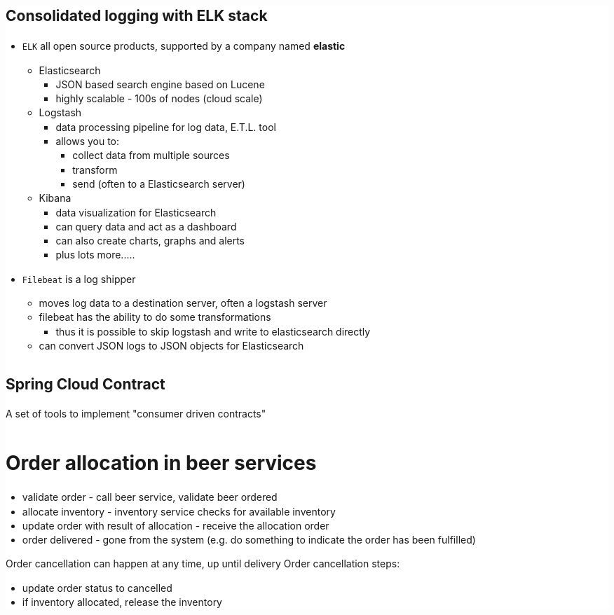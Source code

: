 


## Consolidated logging with ELK stack
- `ELK` all open source products, supported by a company named **elastic**
  - Elasticsearch
    - JSON based search engine based on Lucene
    - highly scalable - 100s of nodes (cloud scale)
  - Logstash
    - data processing pipeline for log data, E.T.L. tool
    - allows you to:
      - collect data from multiple sources
      - transform
      - send (often to a Elasticsearch server)
  - Kibana
    - data visualization for Elasticsearch
    - can query data and act as a dashboard
    - can also create charts, graphs and alerts
    - plus lots more.....

- `Filebeat` is a log shipper
  - moves log data to a destination server, often a logstash server
  - filebeat has the ability to do some transformations
    - thus it is possible to skip logstash and write to elasticsearch directly
  - can convert JSON logs to JSON objects for Elasticsearch




## Spring Cloud Contract
A set of tools to implement "consumer driven contracts"




# Order allocation in beer services
- validate order - call beer service, validate beer ordered
- allocate inventory - inventory service checks for available inventory
- update order with result of allocation - receive the allocation order
- order delivered - gone from the system (e.g. do something to indicate the order has been fulfilled)

Order cancellation can happen at any time, up until delivery
Order cancellation steps:
- update order status to cancelled
- if inventory allocated, release the inventory


















